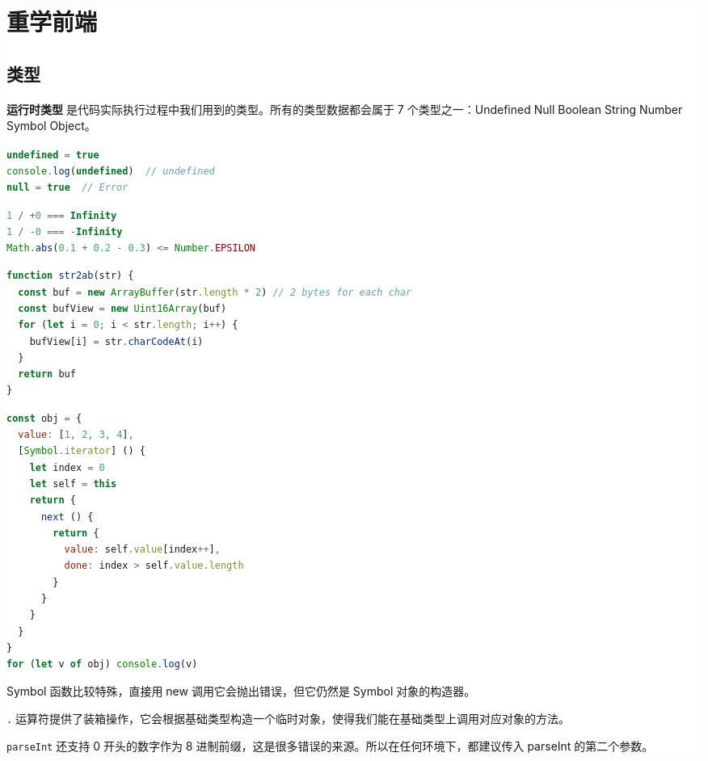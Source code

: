 # 重学前端


## 类型

**运行时类型** 是代码实际执行过程中我们用到的类型。所有的类型数据都会属于 7 个类型之一：Undefined Null Boolean String Number Symbol Object。

```js
undefined = true
console.log(undefined)  // undefined
null = true  // Error
```

```js
1 / +0 === Infinity
1 / -0 === -Infinity
Math.abs(0.1 + 0.2 - 0.3) <= Number.EPSILON
```

```js
function str2ab(str) {
  const buf = new ArrayBuffer(str.length * 2) // 2 bytes for each char
  const bufView = new Uint16Array(buf)
  for (let i = 0; i < str.length; i++) {
    bufView[i] = str.charCodeAt(i)
  }
  return buf
}
```

```js
const obj = {
  value: [1, 2, 3, 4],
  [Symbol.iterator] () {
    let index = 0
    let self = this
    return {
      next () {
        return {
          value: self.value[index++],
          done: index > self.value.length
        }
      }
    }
  }
}
for (let v of obj) console.log(v)
```

Symbol 函数比较特殊，直接用 new 调用它会抛出错误，但它仍然是 Symbol 对象的构造器。

`.` 运算符提供了装箱操作，它会根据基础类型构造一个临时对象，使得我们能在基础类型上调用对应对象的方法。

`parseInt` 还支持 0 开头的数字作为 8 进制前缀，这是很多错误的来源。所以在任何环境下，都建议传入 parseInt 的第二个参数。
